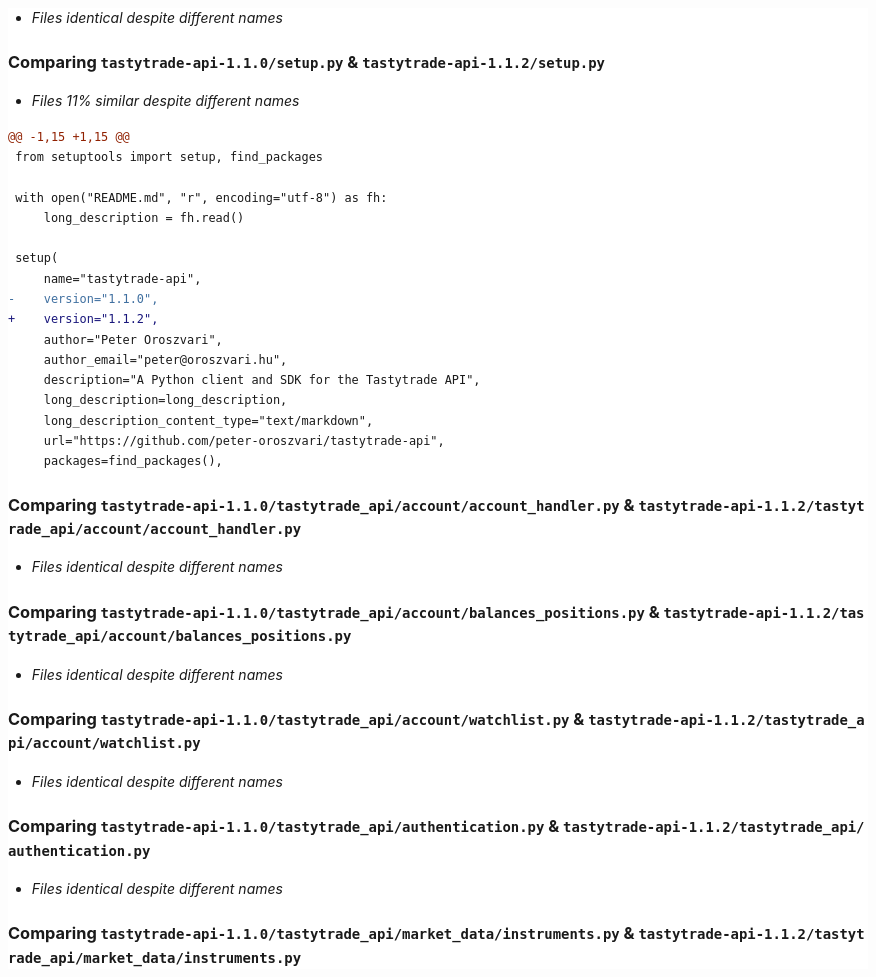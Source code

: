  * *Files identical despite different names*

### Comparing `tastytrade-api-1.1.0/setup.py` & `tastytrade-api-1.1.2/setup.py`

 * *Files 11% similar despite different names*

```diff
@@ -1,15 +1,15 @@
 from setuptools import setup, find_packages
 
 with open("README.md", "r", encoding="utf-8") as fh:
     long_description = fh.read()
 
 setup(
     name="tastytrade-api",
-    version="1.1.0",
+    version="1.1.2",
     author="Peter Oroszvari",
     author_email="peter@oroszvari.hu",
     description="A Python client and SDK for the Tastytrade API",
     long_description=long_description,
     long_description_content_type="text/markdown",
     url="https://github.com/peter-oroszvari/tastytrade-api",
     packages=find_packages(),
```

### Comparing `tastytrade-api-1.1.0/tastytrade_api/account/account_handler.py` & `tastytrade-api-1.1.2/tastytrade_api/account/account_handler.py`

 * *Files identical despite different names*

### Comparing `tastytrade-api-1.1.0/tastytrade_api/account/balances_positions.py` & `tastytrade-api-1.1.2/tastytrade_api/account/balances_positions.py`

 * *Files identical despite different names*

### Comparing `tastytrade-api-1.1.0/tastytrade_api/account/watchlist.py` & `tastytrade-api-1.1.2/tastytrade_api/account/watchlist.py`

 * *Files identical despite different names*

### Comparing `tastytrade-api-1.1.0/tastytrade_api/authentication.py` & `tastytrade-api-1.1.2/tastytrade_api/authentication.py`

 * *Files identical despite different names*

### Comparing `tastytrade-api-1.1.0/tastytrade_api/market_data/instruments.py` & `tastytrade-api-1.1.2/tastytrade_api/market_data/instruments.py`
